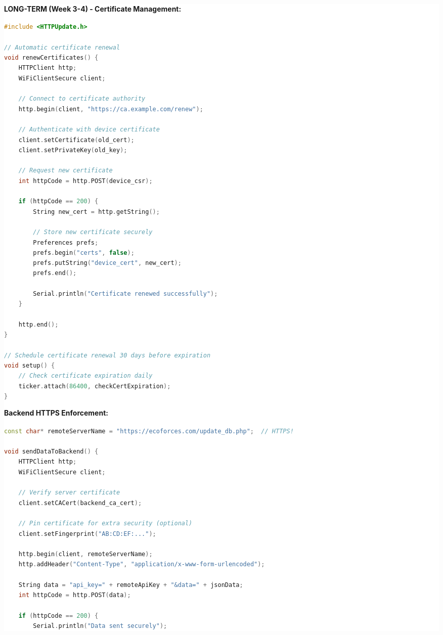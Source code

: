 **LONG-TERM (Week 3-4) - Certificate Management:**

```cpp
#include <HTTPUpdate.h>

// Automatic certificate renewal
void renewCertificates() {
    HTTPClient http;
    WiFiClientSecure client;
    
    // Connect to certificate authority
    http.begin(client, "https://ca.example.com/renew");
    
    // Authenticate with device certificate
    client.setCertificate(old_cert);
    client.setPrivateKey(old_key);
    
    // Request new certificate
    int httpCode = http.POST(device_csr);
    
    if (httpCode == 200) {
        String new_cert = http.getString();
        
        // Store new certificate securely
        Preferences prefs;
        prefs.begin("certs", false);
        prefs.putString("device_cert", new_cert);
        prefs.end();
        
        Serial.println("Certificate renewed successfully");
    }
    
    http.end();
}

// Schedule certificate renewal 30 days before expiration
void setup() {
    // Check certificate expiration daily
    ticker.attach(86400, checkCertExpiration);
}
```

**Backend HTTPS Enforcement:**

```cpp
const char* remoteServerName = "https://ecoforces.com/update_db.php";  // HTTPS!

void sendDataToBackend() {
    HTTPClient http;
    WiFiClientSecure client;
    
    // Verify server certificate
    client.setCACert(backend_ca_cert);
    
    // Pin certificate for extra security (optional)
    client.setFingerprint("AB:CD:EF:...");
    
    http.begin(client, remoteServerName);
    http.addHeader("Content-Type", "application/x-www-form-urlencoded");
    
    String data = "api_key=" + remoteApiKey + "&data=" + jsonData;
    int httpCode = http.POST(data);
    
    if (httpCode == 200) {
        Serial.println("Data sent securely");
```